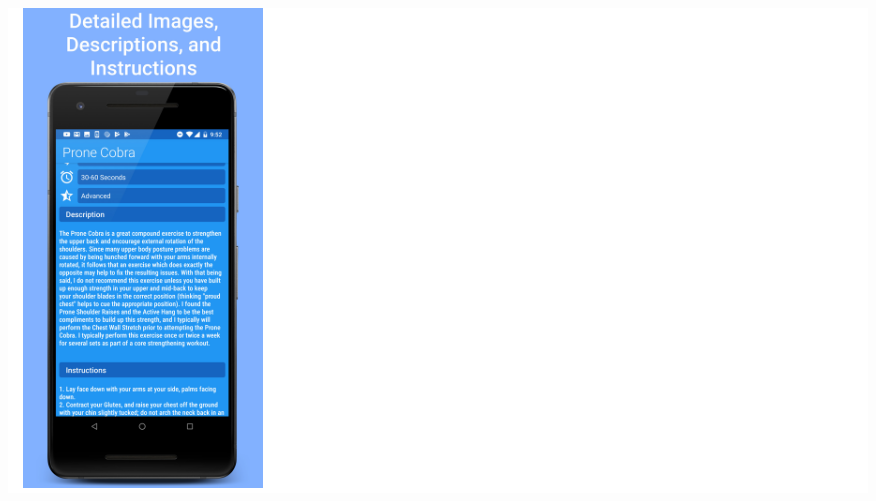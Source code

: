 <img src="pos_screen_movement_detail_info.jpg" alt="Movement Detail Screen" width="270" height="480"/>
